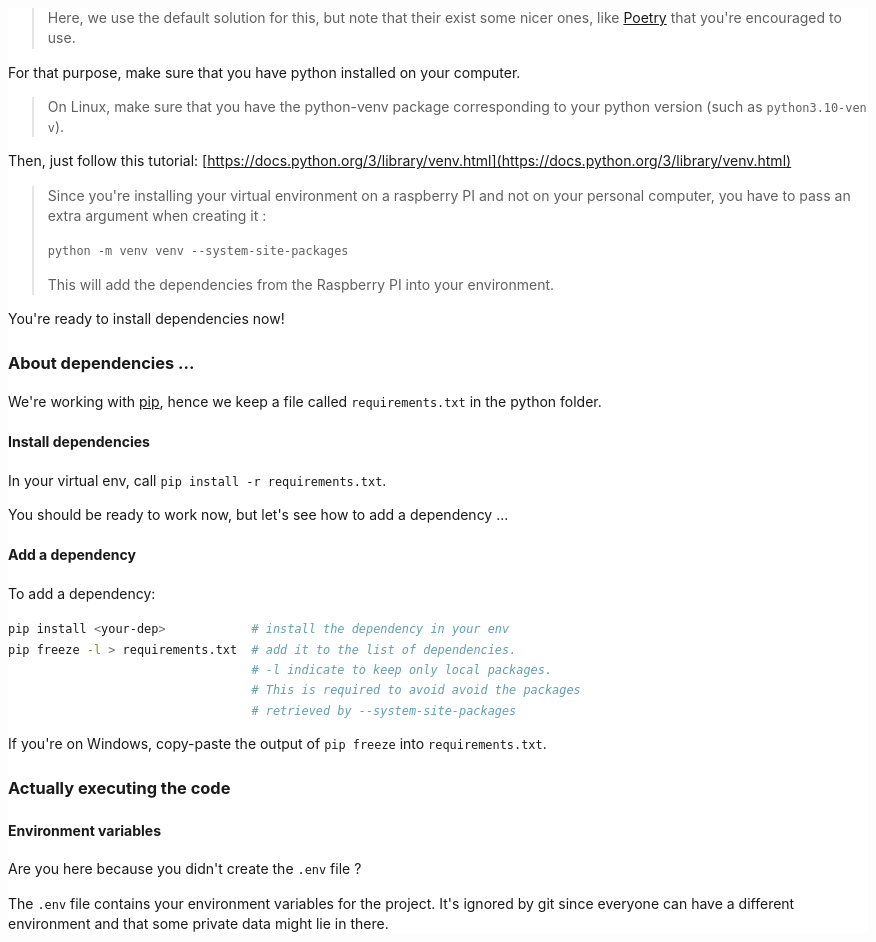 > Here, we use the default solution for this, but note that their exist some
> nicer ones, like [Poetry](https://python-poetry.org/) that you're
> encouraged to use.

For that purpose, make sure that you have python installed on your computer.

> On Linux, make sure that you have the python-venv package corresponding to 
> your python version (such as `python3.10-venv`).

Then, just follow this tutorial:
[https://docs.python.org/3/library/venv.html](https://docs.python.org/3/library/venv.html)

> Since you're installing your virtual environment on a raspberry PI and not
> on your personal computer, you have to pass an extra argument when creating
> it :
>
> `python -m venv venv --system-site-packages`
>
> This will add the dependencies from the Raspberry PI into your environment.

You're ready to install dependencies now!

### About dependencies ...

We're working with [pip](https://pypi.org/project/pip/), hence we keep a file 
called `requirements.txt` in the python folder.

#### Install dependencies

In your virtual env, call `pip install -r requirements.txt`.

You should be ready to work now, but let's see how to add a dependency ...

#### Add a dependency

To add a dependency:

```sh
pip install <your-dep>            # install the dependency in your env
pip freeze -l > requirements.txt  # add it to the list of dependencies.
                                  # -l indicate to keep only local packages.
                                  # This is required to avoid avoid the packages
                                  # retrieved by --system-site-packages
```

If you're on Windows, copy-paste the output of `pip freeze` into `requirements.txt`.

### Actually executing the code

#### Environment variables

Are you here because you didn't create the `.env` file ?

The `.env` file contains your environment variables for the project. It's 
ignored by git since everyone can have a different environment and that some private data might lie in there.
